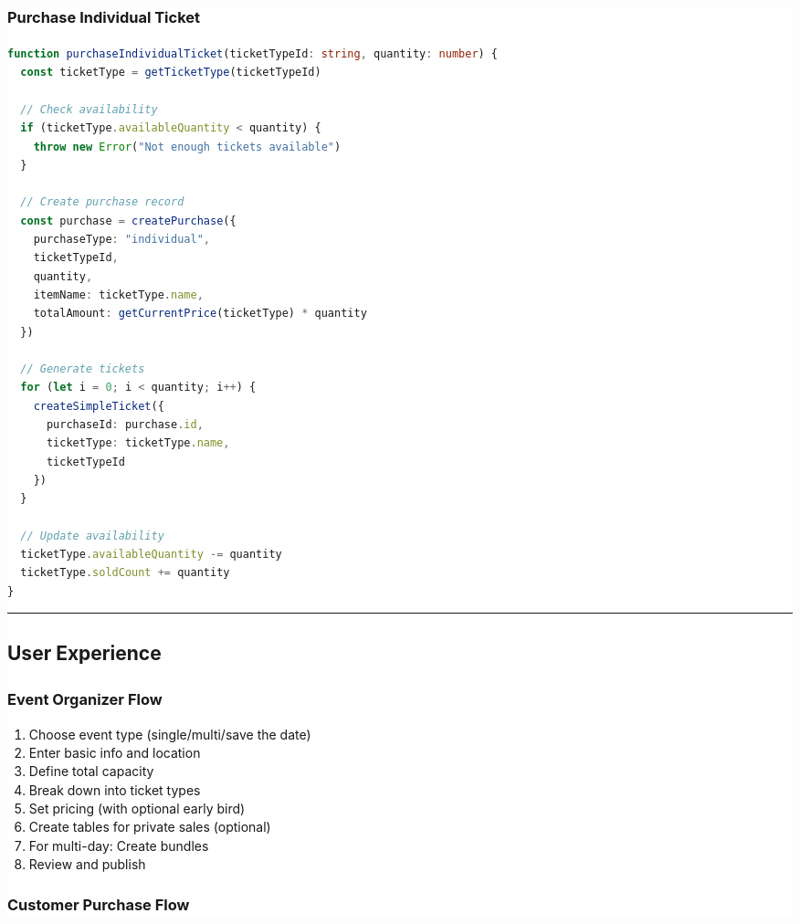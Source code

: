 ### Purchase Individual Ticket
```typescript
function purchaseIndividualTicket(ticketTypeId: string, quantity: number) {
  const ticketType = getTicketType(ticketTypeId)
  
  // Check availability
  if (ticketType.availableQuantity < quantity) {
    throw new Error("Not enough tickets available")
  }
  
  // Create purchase record
  const purchase = createPurchase({
    purchaseType: "individual",
    ticketTypeId,
    quantity,
    itemName: ticketType.name,
    totalAmount: getCurrentPrice(ticketType) * quantity
  })
  
  // Generate tickets
  for (let i = 0; i < quantity; i++) {
    createSimpleTicket({
      purchaseId: purchase.id,
      ticketType: ticketType.name,
      ticketTypeId
    })
  }
  
  // Update availability
  ticketType.availableQuantity -= quantity
  ticketType.soldCount += quantity
}
```

---

## User Experience

### Event Organizer Flow
1. Choose event type (single/multi/save the date)
2. Enter basic info and location
3. Define total capacity
4. Break down into ticket types
5. Set pricing (with optional early bird)
6. Create tables for private sales (optional)
7. For multi-day: Create bundles
8. Review and publish

### Customer Purchase Flow
